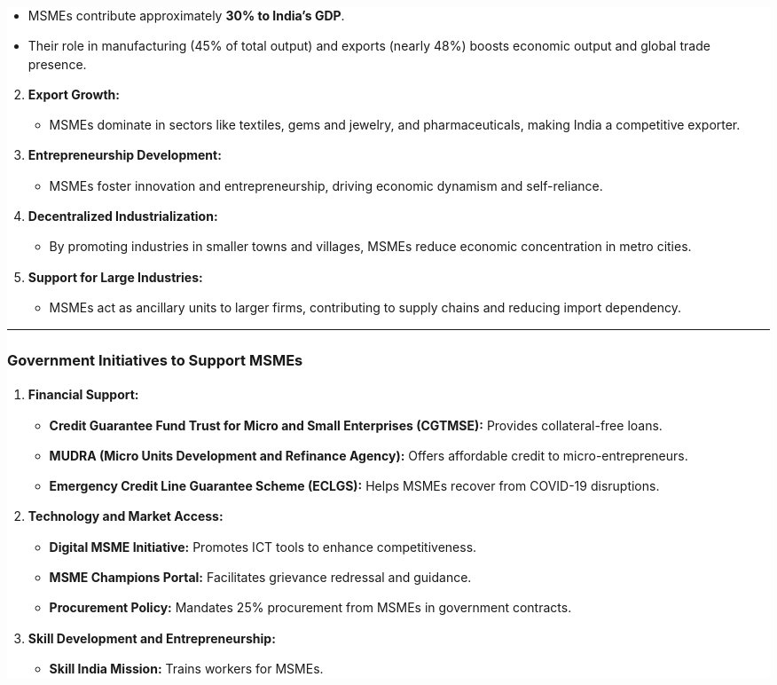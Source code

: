    - MSMEs contribute approximately **30% to India’s GDP**.

   - Their role in manufacturing (45% of total output) and exports (nearly 48%) boosts economic output and global trade presence.



2. **Export Growth:**

   - MSMEs dominate in sectors like textiles, gems and jewelry, and pharmaceuticals, making India a competitive exporter.



3. **Entrepreneurship Development:**

   - MSMEs foster innovation and entrepreneurship, driving economic dynamism and self-reliance.



4. **Decentralized Industrialization:**

   - By promoting industries in smaller towns and villages, MSMEs reduce economic concentration in metro cities.



5. **Support for Large Industries:**

   - MSMEs act as ancillary units to larger firms, contributing to supply chains and reducing import dependency.



---



### **Government Initiatives to Support MSMEs**



1. **Financial Support:**

   - **Credit Guarantee Fund Trust for Micro and Small Enterprises (CGTMSE):** Provides collateral-free loans.

   - **MUDRA (Micro Units Development and Refinance Agency):** Offers affordable credit to micro-entrepreneurs.

   - **Emergency Credit Line Guarantee Scheme (ECLGS):** Helps MSMEs recover from COVID-19 disruptions.



2. **Technology and Market Access:**

   - **Digital MSME Initiative:** Promotes ICT tools to enhance competitiveness.

   - **MSME Champions Portal:** Facilitates grievance redressal and guidance.

   - **Procurement Policy:** Mandates 25% procurement from MSMEs in government contracts.



3. **Skill Development and Entrepreneurship:**

   - **Skill India Mission:** Trains workers for MSMEs.
